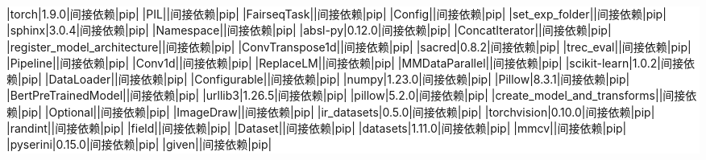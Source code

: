 |torch|1.9.0|间接依赖|pip|
|PIL||间接依赖|pip|
|FairseqTask||间接依赖|pip|
|Config||间接依赖|pip|
|set_exp_folder||间接依赖|pip|
|sphinx|3.0.4|间接依赖|pip|
|Namespace||间接依赖|pip|
|absl-py|0.12.0|间接依赖|pip|
|ConcatIterator||间接依赖|pip|
|register_model_architecture||间接依赖|pip|
|ConvTranspose1d||间接依赖|pip|
|sacred|0.8.2|间接依赖|pip|
|trec_eval||间接依赖|pip|
|Pipeline||间接依赖|pip|
|Conv1d||间接依赖|pip|
|ReplaceLM||间接依赖|pip|
|MMDataParallel||间接依赖|pip|
|scikit-learn|1.0.2|间接依赖|pip|
|DataLoader||间接依赖|pip|
|Configurable||间接依赖|pip|
|numpy|1.23.0|间接依赖|pip|
|Pillow|8.3.1|间接依赖|pip|
|BertPreTrainedModel||间接依赖|pip|
|urllib3|1.26.5|间接依赖|pip|
|pillow|5.2.0|间接依赖|pip|
|create_model_and_transforms||间接依赖|pip|
|Optional||间接依赖|pip|
|ImageDraw||间接依赖|pip|
|ir_datasets|0.5.0|间接依赖|pip|
|torchvision|0.10.0|间接依赖|pip|
|randint||间接依赖|pip|
|field||间接依赖|pip|
|Dataset||间接依赖|pip|
|datasets|1.11.0|间接依赖|pip|
|mmcv||间接依赖|pip|
|pyserini|0.15.0|间接依赖|pip|
|given||间接依赖|pip|